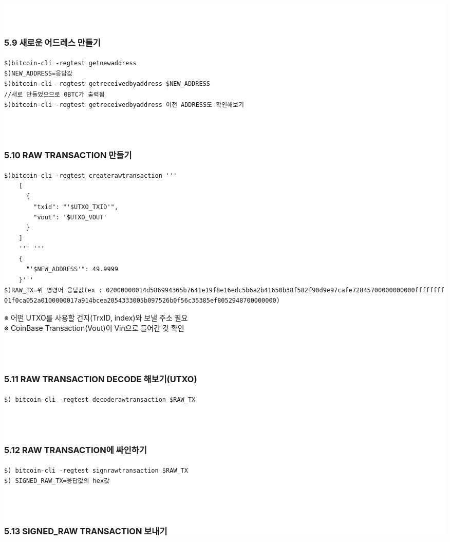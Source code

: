 <br><br>

### 5.9 새로운 어드레스 만들기

```
$)bitcoin-cli -regtest getnewaddress
$)NEW_ADDRESS=응답값
$)bitcoin-cli -regtest getreceivedbyaddress $NEW_ADDRESS
//새로 만들었으므로 0BTC가 출력됨
$)bitcoin-cli -regtest getreceivedbyaddress 이전 ADDRESS도 확인해보기
```


<br><br>


### 5.10 RAW TRANSACTION 만들기

```
$)bitcoin-cli -regtest createrawtransaction '''
    [
      {
        "txid": "'$UTXO_TXID'",
        "vout": '$UTXO_VOUT'
      }
    ]
    ''' '''
    {
      "'$NEW_ADDRESS'": 49.9999
    }'''
$)RAW_TX=위 명령어 응답값(ex : 02000000014d586994365b7641e19f8e16edc5b6a2b41650b38f582f90d9e97cafe72845700000000000ffffffff01f0ca052a0100000017a914bcea2054333005b097526b0f56c35385ef8052948700000000)
```
※ 어떤 UTXO를 사용할 건지(TrxID, index)와 보낼 주소 필요<br>
※ CoinBase Transaction(Vout)이 Vin으로 들어간 것 확인
 
<br><br>

### 5.11 RAW TRANSACTION DECODE 해보기(UTXO)

```
$) bitcoin-cli -regtest decoderawtransaction $RAW_TX
```

<br><br>

### 5.12 RAW TRANSACTION에 싸인하기

```
$) bitcoin-cli -regtest signrawtransaction $RAW_TX
$) SIGNED_RAW_TX=응답값의 hex값
```

<br><br>


### 5.13 SIGNED_RAW TRANSACTION 보내기
